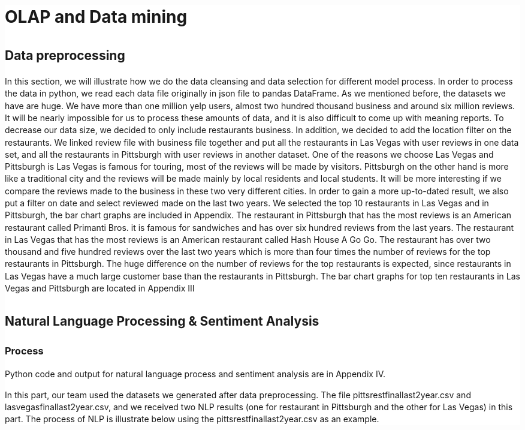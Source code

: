 OLAP and Data mining
====================

Data preprocessing
------------------

In this section, we will illustrate how we do the data cleansing and
data selection for different model process. In order to process the data
in python, we read each data file originally in json file to pandas
DataFrame. As we mentioned before, the datasets we have are huge. We
have more than one million yelp users, almost two hundred thousand
business and around six million reviews. It will be nearly impossible
for us to process these amounts of data, and it is also difficult to
come up with meaning reports. To decrease our data size, we decided to
only include restaurants business. In addition, we decided to add the
location filter on the restaurants. We linked review file with business
file together and put all the restaurants in Las Vegas with user reviews
in one data set, and all the restaurants in Pittsburgh with user reviews
in another dataset. One of the reasons we choose Las Vegas and
Pittsburgh is Las Vegas is famous for touring, most of the reviews will
be made by visitors. Pittsburgh on the other hand is more like a
traditional city and the reviews will be made mainly by local residents
and local students. It will be more interesting if we compare the
reviews made to the business in these two very different cities. In
order to gain a more up-to-dated result, we also put a filter on date
and select reviewed made on the last two years. We selected the top 10
restaurants in Las Vegas and in Pittsburgh, the bar chart graphs are
included in Appendix. The restaurant in Pittsburgh that has the most
reviews is an American restaurant called Primanti Bros. it is famous for
sandwiches and has over six hundred reviews from the last years. The
restaurant in Las Vegas that has the most reviews is an American
restaurant called Hash House A Go Go. The restaurant has over two
thousand and five hundred reviews over the last two years which is more
than four times the number of reviews for the top restaurants in
Pittsburgh. The huge difference on the number of reviews for the top
restaurants is expected, since restaurants in Las Vegas have a much
large customer base than the restaurants in Pittsburgh. The bar chart
graphs for top ten restaurants in Las Vegas and Pittsburgh are located
in Appendix III

Natural Language Processing & Sentiment Analysis
------------------------------------------------

### Process

Python code and output for natural language process and sentiment
analysis are in Appendix IV.

In this part, our team used the datasets we generated after data
preprocessing. The file pittsrestfinallast2year.csv and
lasvegasfinallast2year.csv, and we received two NLP results (one for
restaurant in Pittsburgh and the other for Las Vegas) in this part. The
process of NLP is illustrate below using the pittsrestfinallast2year.csv
as an example.
